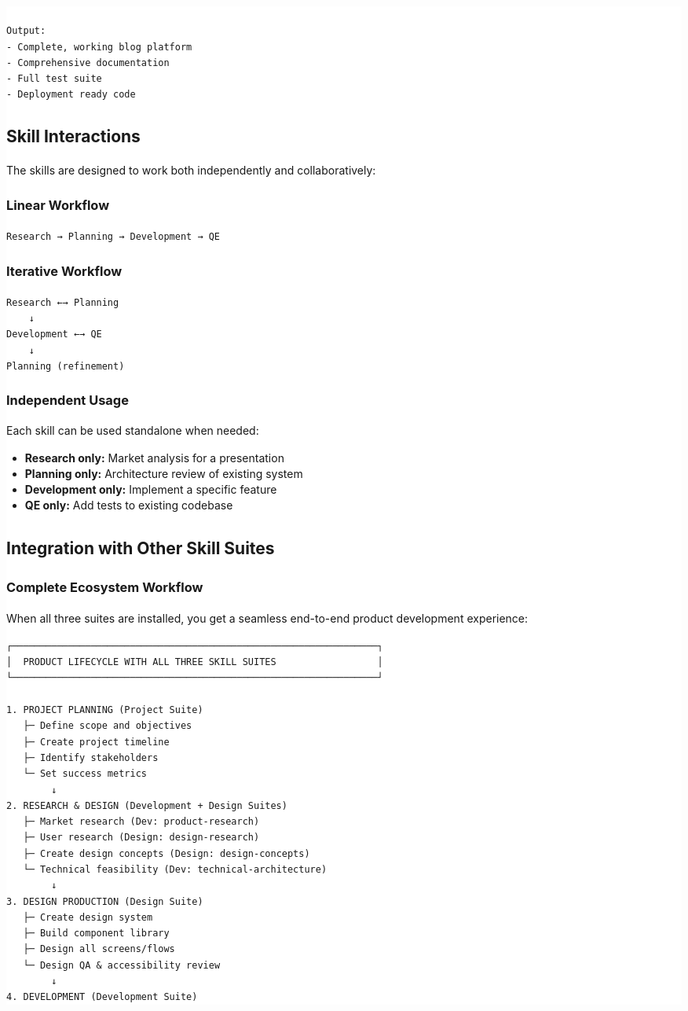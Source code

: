 ```

Output:
- Complete, working blog platform
- Comprehensive documentation
- Full test suite
- Deployment ready code
```

## Skill Interactions

The skills are designed to work both independently and collaboratively:

### Linear Workflow
```
Research → Planning → Development → QE
```

### Iterative Workflow
```
Research ←→ Planning
    ↓
Development ←→ QE
    ↓
Planning (refinement)
```

### Independent Usage
Each skill can be used standalone when needed:
- **Research only:** Market analysis for a presentation
- **Planning only:** Architecture review of existing system
- **Development only:** Implement a specific feature
- **QE only:** Add tests to existing codebase

## Integration with Other Skill Suites

### Complete Ecosystem Workflow

When all three suites are installed, you get a seamless end-to-end product development experience:

```
┌─────────────────────────────────────────────────────────────────┐
│  PRODUCT LIFECYCLE WITH ALL THREE SKILL SUITES                  │
└─────────────────────────────────────────────────────────────────┘

1. PROJECT PLANNING (Project Suite)
   ├─ Define scope and objectives
   ├─ Create project timeline
   ├─ Identify stakeholders
   └─ Set success metrics
        ↓
2. RESEARCH & DESIGN (Development + Design Suites)
   ├─ Market research (Dev: product-research)
   ├─ User research (Design: design-research)
   ├─ Create design concepts (Design: design-concepts)
   └─ Technical feasibility (Dev: technical-architecture)
        ↓
3. DESIGN PRODUCTION (Design Suite)
   ├─ Create design system
   ├─ Build component library
   ├─ Design all screens/flows
   └─ Design QA & accessibility review
        ↓
4. DEVELOPMENT (Development Suite)
```